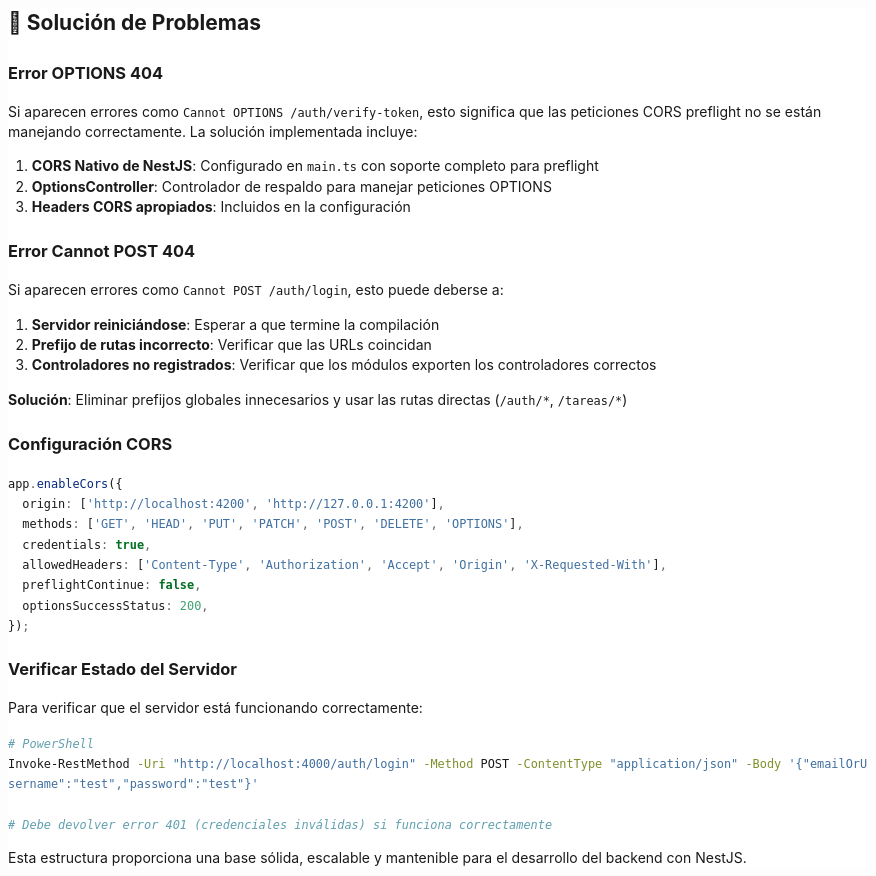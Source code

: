 ## 🐛 Solución de Problemas

### Error OPTIONS 404
Si aparecen errores como `Cannot OPTIONS /auth/verify-token`, esto significa que las peticiones CORS preflight no se están manejando correctamente. La solución implementada incluye:

1. **CORS Nativo de NestJS**: Configurado en `main.ts` con soporte completo para preflight
2. **OptionsController**: Controlador de respaldo para manejar peticiones OPTIONS
3. **Headers CORS apropiados**: Incluidos en la configuración

### Error Cannot POST 404
Si aparecen errores como `Cannot POST /auth/login`, esto puede deberse a:

1. **Servidor reiniciándose**: Esperar a que termine la compilación
2. **Prefijo de rutas incorrecto**: Verificar que las URLs coincidan
3. **Controladores no registrados**: Verificar que los módulos exporten los controladores correctos

**Solución**: Eliminar prefijos globales innecesarios y usar las rutas directas (`/auth/*`, `/tareas/*`)

### Configuración CORS
```typescript
app.enableCors({
  origin: ['http://localhost:4200', 'http://127.0.0.1:4200'],
  methods: ['GET', 'HEAD', 'PUT', 'PATCH', 'POST', 'DELETE', 'OPTIONS'],
  credentials: true,
  allowedHeaders: ['Content-Type', 'Authorization', 'Accept', 'Origin', 'X-Requested-With'],
  preflightContinue: false,
  optionsSuccessStatus: 200,
});
```

### Verificar Estado del Servidor
Para verificar que el servidor está funcionando correctamente:

```bash
# PowerShell
Invoke-RestMethod -Uri "http://localhost:4000/auth/login" -Method POST -ContentType "application/json" -Body '{"emailOrUsername":"test","password":"test"}'

# Debe devolver error 401 (credenciales inválidas) si funciona correctamente
```

Esta estructura proporciona una base sólida, escalable y mantenible para el desarrollo del backend con NestJS.
